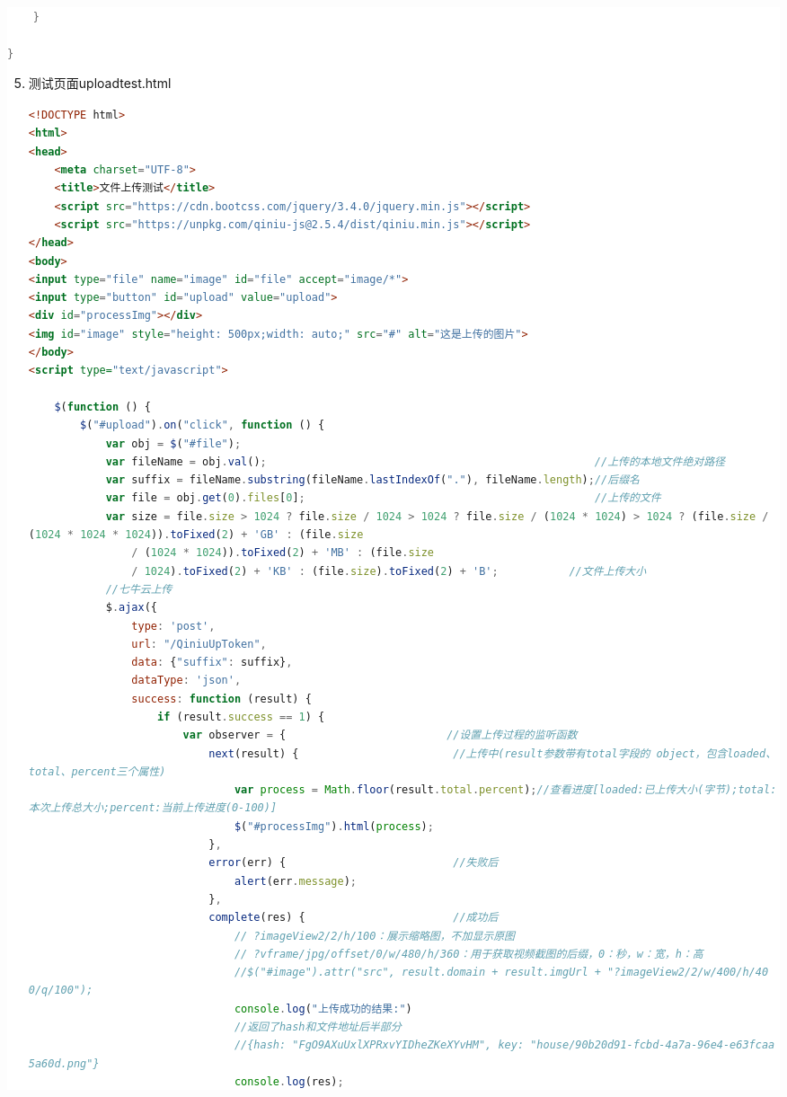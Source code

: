    ```java
       }
   
   }
   
   ```

5. 测试页面uploadtest.html

   ```html
   <!DOCTYPE html>
   <html>
   <head>
       <meta charset="UTF-8">
       <title>文件上传测试</title>
       <script src="https://cdn.bootcss.com/jquery/3.4.0/jquery.min.js"></script>
       <script src="https://unpkg.com/qiniu-js@2.5.4/dist/qiniu.min.js"></script>
   </head>
   <body>
   <input type="file" name="image" id="file" accept="image/*">
   <input type="button" id="upload" value="upload">
   <div id="processImg"></div>
   <img id="image" style="height: 500px;width: auto;" src="#" alt="这是上传的图片">
   </body>
   <script type="text/javascript">
   
       $(function () {
           $("#upload").on("click", function () {
               var obj = $("#file");
               var fileName = obj.val();		                                           //上传的本地文件绝对路径
               var suffix = fileName.substring(fileName.lastIndexOf("."), fileName.length);//后缀名
               var file = obj.get(0).files[0];	                                           //上传的文件
               var size = file.size > 1024 ? file.size / 1024 > 1024 ? file.size / (1024 * 1024) > 1024 ? (file.size / (1024 * 1024 * 1024)).toFixed(2) + 'GB' : (file.size
                   / (1024 * 1024)).toFixed(2) + 'MB' : (file.size
                   / 1024).toFixed(2) + 'KB' : (file.size).toFixed(2) + 'B';		   //文件上传大小
               //七牛云上传
               $.ajax({
                   type: 'post',
                   url: "/QiniuUpToken",
                   data: {"suffix": suffix},
                   dataType: 'json',
                   success: function (result) {
                       if (result.success == 1) {
                           var observer = {                         //设置上传过程的监听函数
                               next(result) {                        //上传中(result参数带有total字段的 object，包含loaded、total、percent三个属性)
                                   var process = Math.floor(result.total.percent);//查看进度[loaded:已上传大小(字节);total:本次上传总大小;percent:当前上传进度(0-100)]
                                   $("#processImg").html(process);
                               },
                               error(err) {                          //失败后
                                   alert(err.message);
                               },
                               complete(res) {                       //成功后
                                   // ?imageView2/2/h/100：展示缩略图，不加显示原图
                                   // ?vframe/jpg/offset/0/w/480/h/360：用于获取视频截图的后缀，0：秒，w：宽，h：高
                                   //$("#image").attr("src", result.domain + result.imgUrl + "?imageView2/2/w/400/h/400/q/100");
                                   console.log("上传成功的结果:")
                                   //返回了hash和文件地址后半部分
                                   //{hash: "FgO9AXuUxlXPRxvYIDheZKeXYvHM", key: "house/90b20d91-fcbd-4a7a-96e4-e63fcaa5a60d.png"}
                                   console.log(res);
   ```